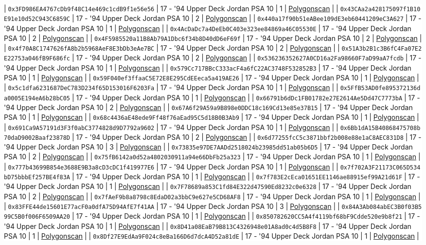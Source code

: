 | `0x3FD986EA4767cDb9f48C14e469c1cdB9f1e56e56` | 17 - '94 Upper Deck Jordan PSA 10 | 1 | [Polygonscan](https://polygonscan.com/tx/0x1ecc3b33754535b5bed9a5d851d5c2ddb5cb588d0ce596d1b0682e95336275d4) |
| `0x43CAa2a428175097f1B10E91e10d52C943C6859C` | 17 - '94 Upper Deck Jordan PSA 10 | 2 | [Polygonscan](https://polygonscan.com/tx/0x479e9246907b00d2c6b2d6aefe07b683890ec9a6a482352b3ee3203d51a450ff) |
| `0x440a17f90b51eABee109dE3eb60441209eC3A627` | 17 - '94 Upper Deck Jordan PSA 10 | 1 | [Polygonscan](https://polygonscan.com/tx/0xac365fd51d36ed06e8a1c972653502c26e8f4ca3482f1fa989c692c5828ce4f6) |
| `0x4AcDaDc7a4DeEb0C403e323ee84869a46C05530E` | 17 - '94 Upper Deck Jordan PSA 10 | 2 | [Polygonscan](https://polygonscan.com/tx/0x40e6d30621f0341bc05ad026359180949a2ec9a4a9293b0de1267854e290f068) |
| `0x4F5985520a11B8Ab79A1Dbc6f34b8D40dD6eF69f` | 17 - '94 Upper Deck Jordan PSA 10 | 2 | [Polygonscan](https://polygonscan.com/tx/0x3ec85e4e1a35e9505cf375c19a6fec3fe13b7d511b20d0d0cb8e86bb49d9aceb) |
| `0x4f70A8C1747626fA8b2b5968AeF8E3bDb3eAe7BC` | 17 - '94 Upper Deck Jordan PSA 10 | 2 | [Polygonscan](https://polygonscan.com/tx/0x91ef8836b4f6b3572af081aa0b07fac311829452ac5f366cdcffdd848c4b78f5) |
| `0x51A3b2B1c3B6fC4Fa07E2E22753a046fB9F686fc` | 17 - '94 Upper Deck Jordan PSA 10 | 2 | [Polygonscan](https://polygonscan.com/tx/0x2b9af8bace7bb9c2a24647106f2550420c1acf42b38ee6a1e7e3ab47be1fec40) |
| `0x536236352627A0CD16a2Fa98660F7aD99aA7fcdb` | 17 - '94 Upper Deck Jordan PSA 10 | 1 | [Polygonscan](https://polygonscan.com/tx/0x7a40a5660613e0d9f592f30a7ed64758092aa768e67c4cad18efd0d0383f07e6) |
| `0x579Cc717BBcC333acF4a6fC22AC3748F532852B3` | 17 - '94 Upper Deck Jordan PSA 10 | 1 | [Polygonscan](https://polygonscan.com/tx/0xe205c4c5e2cd3298572599a399f886bcc732830d152de3cf41da5361a01c6d26) |
| `0x59F040ef3ffaaC5E72E8E295CdEEeca5a419AE26` | 17 - '94 Upper Deck Jordan PSA 10 | 1 | [Polygonscan](https://polygonscan.com/tx/0xdb052ca8886f5016aac3afab30443c1e5c10cd43dfac45a3d5e868714eff36dc) |
| `0x5c1dfa6231687DeC783D234f65D153016F6203Fa` | 17 - '94 Upper Deck Jordan PSA 10 | 1 | [Polygonscan](https://polygonscan.com/tx/0x90fa37c6fc46a8290d8531ee8ce14d896e738ec1bb7cc4a421b07d0319ae46d7) |
| `0x5FfB53AD0fe895372136da0005E194eA6b28bC05` | 17 - '94 Upper Deck Jordan PSA 10 | 1 | [Polygonscan](https://polygonscan.com/tx/0x4f0265f9da31b79e80964b1ab639facaad0ba369fc33aef07ab4b979c380df62) |
| `0x66791b6dDc1FB01782e27E2614Ae5Dd47C7773bA` | 17 - '94 Upper Deck Jordan PSA 10 | 2 | [Polygonscan](https://polygonscan.com/tx/0xf8d1ce8e2bdba810de492378dcdf9f391bcede68dc784ef3b4aac53a687062b2) |
| `0x67A6f29A59a9B898e0DDC18c169Cd13e85e37B15` | 17 - '94 Upper Deck Jordan PSA 10 | 1 | [Polygonscan](https://polygonscan.com/tx/0x08b9bde49596e5b4085cf8d59882004ad54ead94367c05bfacfad70e571ded59) |
| `0x68c4436aE48ede9Ff48f76aEad95C5d18B0B3Ab9` | 17 - '94 Upper Deck Jordan PSA 10 | 1 | [Polygonscan](https://polygonscan.com/tx/0x586e0516af4d7d386a47ecf2087b1339e6c3fbfd129c01cb919759b025c96c2a) |
| `0x691Ca9A57191d3F3f0abC3774828d9D7792a9602` | 17 - '94 Upper Deck Jordan PSA 10 | 1 | [Polygonscan](https://polygonscan.com/tx/0x2d33eee76ca43770843c3a8ac7c0829a021066110750819442b8a5e436221781) |
| `0x6Bb1dA15B40868475708b70daD9002Baaf23878D` | 17 - '94 Upper Deck Jordan PSA 10 | 2 | [Polygonscan](https://polygonscan.com/tx/0x9f2086753a8d5f91ecac72d6cec42265e4fbfddcb2e92509631a5be150f52fa3) |
| `0x6d77255fcC5c3871bbf2b008e88e1aC8AEC831D8` | 17 - '94 Upper Deck Jordan PSA 10 | 3 | [Polygonscan](https://polygonscan.com/tx/0x1c4a4f49f4282157b66db3341d995ad224e52393a1c7307c5d1c6de43d524c9e) |
| `0x73835e97DE7AADd2518024b23985dd51ab05b6D5` | 17 - '94 Upper Deck Jordan PSA 10 | 2 | [Polygonscan](https://polygonscan.com/tx/0x301ea910e103207b0f01f98b6234468634c787efbea228e76014e51b2aad5771) |
| `0x75fB6142a0d52a4802030911a94e66DbFb25a323` | 17 - '94 Upper Deck Jordan PSA 10 | 1 | [Polygonscan](https://polygonscan.com/tx/0x309ccffe892e0a2a6b9c21384101d0daff70ab12608248777d733076938af50e) |
| `0x777b43699B854e3688E9B3a8cD3cDC1f419977E6` | 17 - '94 Upper Deck Jordan PSA 10 | 1 | [Polygonscan](https://polygonscan.com/tx/0xd0220082d8d544d0600fac12771ff35a57c5dbc2bcec54adfeca7efa18f5bf9f) |
| `0x7f702A3F21173C065D534bD75bbbEf257BE4f83A` | 17 - '94 Upper Deck Jordan PSA 10 | 1 | [Polygonscan](https://polygonscan.com/tx/0x0b868cf346ee8ccdae90948cc7ef129aeb09523331287ab7775d94ce5ca23ef4) |
| `0x7f783E2cEca01651EE1146ae88915ef99A21d61F` | 17 - '94 Upper Deck Jordan PSA 10 | 1 | [Polygonscan](https://polygonscan.com/tx/0x4fa94fd04073486b1617d6c70d6e67a4d0c27e227836539f88c76b66cdcb67bc) |
| `0x7F78689a853C1fd84E322d47590Ed8232c0e6328` | 17 - '94 Upper Deck Jordan PSA 10 | 2 | [Polygonscan](https://polygonscan.com/tx/0x5fcc14cc37ecef3e1345ca859c3ef2136e92134f5f1323d1aa19882020d85a4d) |
| `0x7fAeF9b8a8798c8EdaD02a3bbC9e627e5CD68AF8` | 17 - '94 Upper Deck Jordan PSA 10 | 1 | [Polygonscan](https://polygonscan.com/tx/0x303a4811c0ea4103a9bf8b2de81a8773ab9e330a624a3c7ed68845ae527bc318) |
| `0x83FFE44de15601E77acF0a0dfA75D94AfE7f41AA` | 17 - '94 Upper Deck Jordan PSA 10 | 3 | [Polygonscan](https://polygonscan.com/tx/0xb78cd8cd4224df3a14af0ef99ba36b822753e58de2144994ce3d2d646428e579) |
| `0x84A3Ab084abEC3B0f03B599C5B0f006F6509AA20` | 17 - '94 Upper Deck Jordan PSA 10 | 1 | [Polygonscan](https://polygonscan.com/tx/0xa8d7e7f1c1e6c821f88f646c900ae405c4e496a0618506f6787a63d0ddbf9ddf) |
| `0x850782620CC5A4f4119bf68bF9Cdde520e9b8f21` | 17 - '94 Upper Deck Jordan PSA 10 | 1 | [Polygonscan](https://polygonscan.com/tx/0x106e42736952f489088c613ad48cb62c802422bb396def4f6ac82d81ee9e3656) |
| `0x8D41a08EaB79B813C4326948e01A8ad0c4d5B8F8` | 17 - '94 Upper Deck Jordan PSA 10 | 1 | [Polygonscan](https://polygonscan.com/tx/0xa2abab9ba1fbe159fe1722cb78655a3daa1ee1b1dadd2310471f0f6d8398fe21) |
| `0x8Df27E9EdAa9F024c8eBa166D6d7dcA4D52a81dE` | 17 - '94 Upper Deck Jordan PSA 10 | 1 | [Polygonscan](https://polygonscan.com/tx/0xd3ed6ac54be13692001a3a1349db07b72fb44237c6d52702c8aee1fc192fb023) |